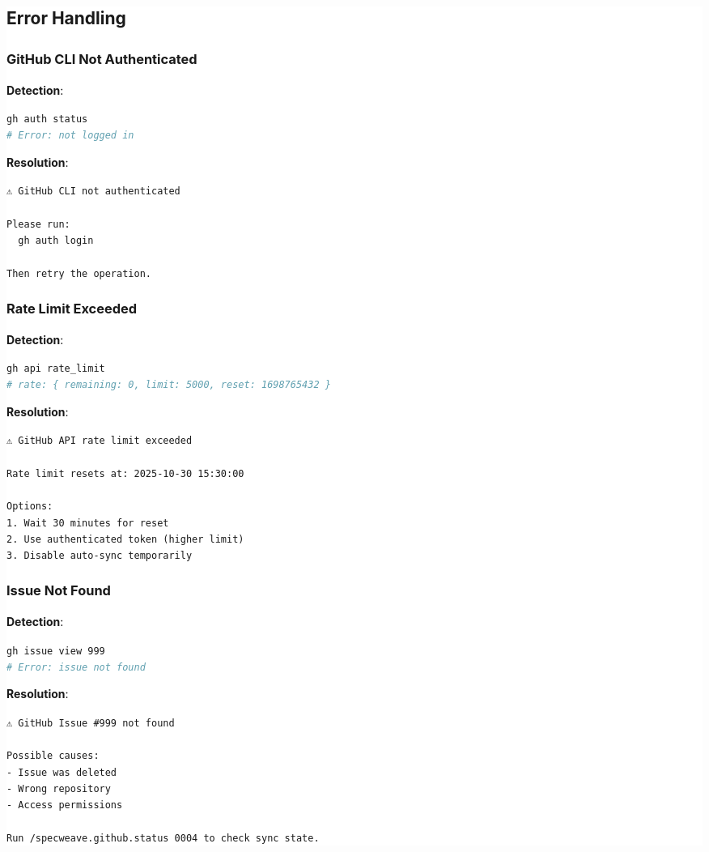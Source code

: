 
## Error Handling

### GitHub CLI Not Authenticated

**Detection**:
```bash
gh auth status
# Error: not logged in
```

**Resolution**:
```
⚠️ GitHub CLI not authenticated

Please run:
  gh auth login

Then retry the operation.
```

### Rate Limit Exceeded

**Detection**:
```bash
gh api rate_limit
# rate: { remaining: 0, limit: 5000, reset: 1698765432 }
```

**Resolution**:
```
⚠️ GitHub API rate limit exceeded

Rate limit resets at: 2025-10-30 15:30:00

Options:
1. Wait 30 minutes for reset
2. Use authenticated token (higher limit)
3. Disable auto-sync temporarily
```

### Issue Not Found

**Detection**:
```bash
gh issue view 999
# Error: issue not found
```

**Resolution**:
```
⚠️ GitHub Issue #999 not found

Possible causes:
- Issue was deleted
- Wrong repository
- Access permissions

Run /specweave.github.status 0004 to check sync state.
```
